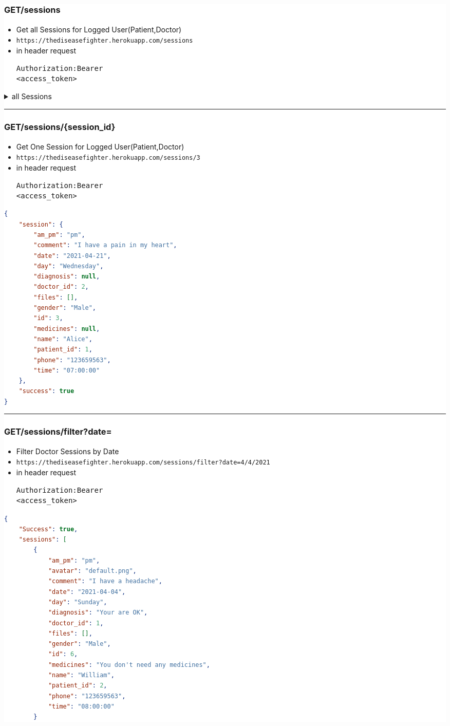 ### <span id="get_sessions">GET/sessions</span>
- Get all Sessions for Logged User(Patient,Doctor)
- ``` https://thediseasefighter.herokuapp.com/sessions ```
- in header request <pre>Authorization:Bearer <access_token></pre>
<details><summary>
all Sessions
</summary></details>

---
### <span id="get__one_session">GET/sessions/{session_id}</span>
- Get One Session for Logged User(Patient,Doctor)
- ``` https://thediseasefighter.herokuapp.com/sessions/3 ```
- in header request <pre>Authorization:Bearer <access_token></pre>
```json
{
    "session": {
        "am_pm": "pm",
        "comment": "I have a pain in my heart",
        "date": "2021-04-21",
        "day": "Wednesday",
        "diagnosis": null,
        "doctor_id": 2,
        "files": [],
        "gender": "Male",
        "id": 3,
        "medicines": null,
        "name": "Alice",
        "patient_id": 1,
        "phone": "123659563",
        "time": "07:00:00"
    },
    "success": true
}
```

---
### <span id="get_filter_sessions">GET/sessions/filter?date=</span>
- Filter Doctor Sessions by Date
- ``` https://thediseasefighter.herokuapp.com/sessions/filter?date=4/4/2021 ```
- in header request <pre>Authorization:Bearer <access_token></pre>
```json
{
    "Success": true,
    "sessions": [
        {
            "am_pm": "pm",
            "avatar": "default.png",
            "comment": "I have a headache",
            "date": "2021-04-04",
            "day": "Sunday",
            "diagnosis": "Your are OK",
            "doctor_id": 1,
            "files": [],
            "gender": "Male",
            "id": 6,
            "medicines": "You don't need any medicines",
            "name": "William",
            "patient_id": 2,
            "phone": "123659563",
            "time": "08:00:00"
        }
```